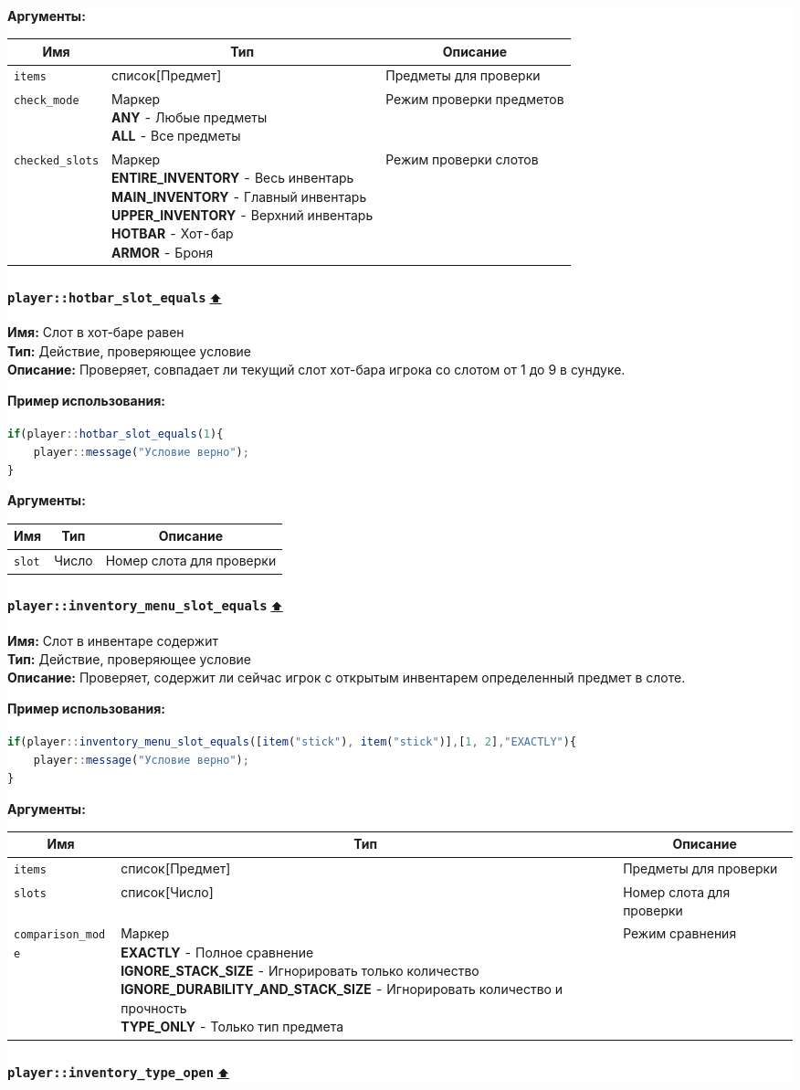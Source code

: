 **Аргументы:**

| **Имя**         | **Тип**                                                                                                                                                                                | **Описание**             |
| --------------- | -------------------------------------------------------------------------------------------------------------------------------------------------------------------------------------- | ------------------------ |
| `items`         | список[Предмет]                                                                                                                                                                        | Предметы для проверки    |
| `check_mode`    | Маркер<br/>**ANY** - Любые предметы<br/>**ALL** - Все предметы                                                                                                                         | Режим проверки предметов |
| `checked_slots` | Маркер<br/>**ENTIRE_INVENTORY** - Весь инвентарь<br/>**MAIN_INVENTORY** - Главный инвентарь<br/>**UPPER_INVENTORY** - Верхний инвентарь<br/>**HOTBAR** - Хот-бар<br/>**ARMOR** - Броня | Режим проверки слотов    |
<h3 id=if_player_hotbar_slot_equals>
  <code>player::hotbar_slot_equals</code>
  <a href="#" style="font-size: 12px; margin-left:">⬆️</a>
</h3>

**Имя:** Слот в хот-баре равен\
**Тип:** Действие, проверяющее условие\
**Описание:** Проверяет, совпадает ли текущий слот хот-бара игрока со слотом от 1 до 9 в сундуке.

**Пример использования:** 
```ts
if(player::hotbar_slot_equals(1){
    player::message("Условие верно");
}
```

**Аргументы:**

| **Имя** | **Тип** | **Описание**             |
| ------- | ------- | ------------------------ |
| `slot`  | Число   | Номер слота для проверки |
<h3 id=if_player_inventory_menu_slot_equals>
  <code>player::inventory_menu_slot_equals</code>
  <a href="#" style="font-size: 12px; margin-left:">⬆️</a>
</h3>

**Имя:** Слот в инвентаре содержит\
**Тип:** Действие, проверяющее условие\
**Описание:** Проверяет, содержит ли сейчас игрок с открытым инвентарем определенный предмет в слоте.

**Пример использования:** 
```ts
if(player::inventory_menu_slot_equals([item("stick"), item("stick")],[1, 2],"EXACTLY"){
    player::message("Условие верно");
}
```

**Аргументы:**

| **Имя**           | **Тип**                                                                                                                                                                                                                     | **Описание**             |
| ----------------- | --------------------------------------------------------------------------------------------------------------------------------------------------------------------------------------------------------------------------- | ------------------------ |
| `items`           | список[Предмет]                                                                                                                                                                                                             | Предметы для проверки    |
| `slots`           | список[Число]                                                                                                                                                                                                               | Номер слота для проверки |
| `comparison_mode` | Маркер<br/>**EXACTLY** - Полное сравнение<br/>**IGNORE_STACK_SIZE** - Игнорировать только количество<br/>**IGNORE_DURABILITY_AND_STACK_SIZE** - Игнорировать количество и прочность<br/>**TYPE_ONLY** - Только тип предмета | Режим сравнения          |
<h3 id=if_player_inventory_type_open>
  <code>player::inventory_type_open</code>
  <a href="#" style="font-size: 12px; margin-left:">⬆️</a>
</h3>
